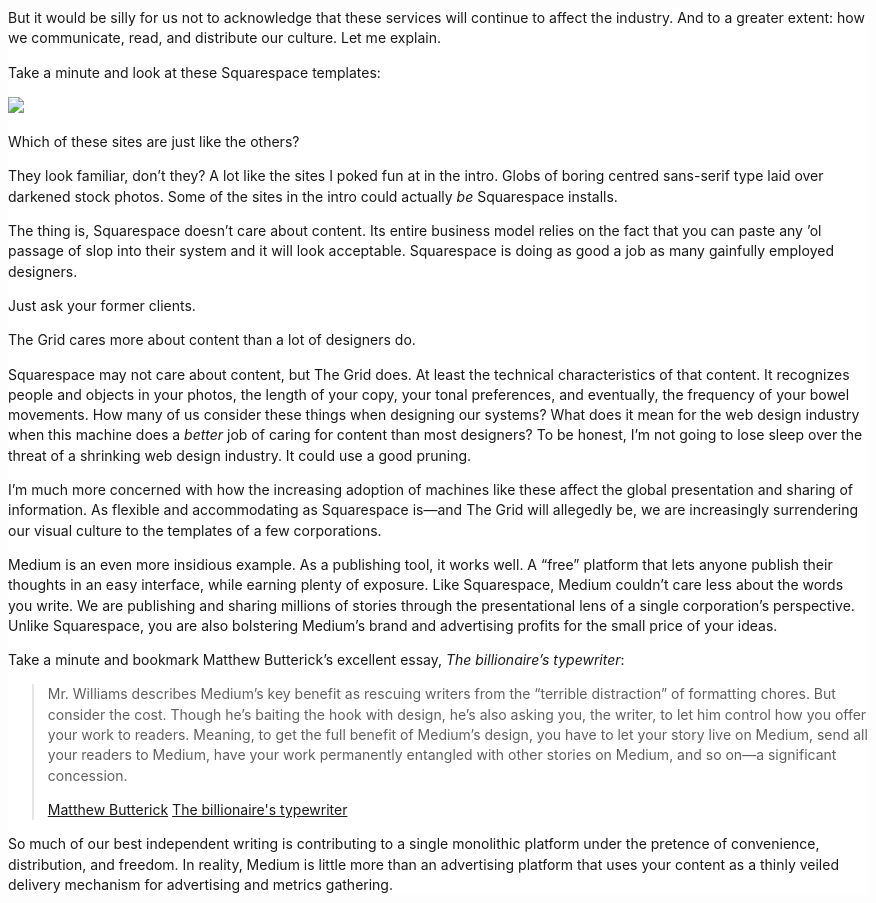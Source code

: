 But it would be silly for us not to acknowledge that these services will continue to affect the industry. And to a greater extent: how we communicate, read, and distribute our culture. Let me explain.

Take a minute and look at these Squarespace templates:

![](Design%20machines.html.resources/squarespace.jpg)

Which of these sites are just like the others?

They look familiar, don’t they? A lot like the sites I poked fun at in the intro. Globs of boring centred sans-serif type laid over darkened stock photos. Some of the sites in the intro could actually *be* Squarespace installs.

The thing is, Squarespace doesn’t care about content. Its entire business model relies on the fact that you can paste any ’ol passage of slop into their system and it will look acceptable. Squarespace is doing as good a job as many gainfully employed designers.

Just ask your former clients.

The Grid cares more about content than a lot of designers do.

Squarespace may not care about content, but The Grid does. At least the technical characteristics of that content. It recognizes people and objects in your photos, the length of your copy, your tonal preferences, and eventually, the frequency of your bowel movements. How many of us consider these things when designing our systems? What does it mean for the web design industry when this machine does a *better* job of caring for content than most designers?
To be honest, I’m not going to lose sleep over the threat of a shrinking web design industry. It could use a good pruning.

I’m much more concerned with how the increasing adoption of machines like these affect the global presentation and sharing of information. As flexible and accommodating as Squarespace is—and The Grid will allegedly be, we are increasingly surrendering our visual culture to the templates of a few corporations.

Medium is an even more insidious example. As a publishing tool, it works well. A “free” platform that lets anyone publish their thoughts in an easy interface, while earning plenty of exposure. Like Squarespace, Medium couldn’t care less about the words you write. We are publishing and sharing millions of stories through the presentational lens of a single corporation’s perspective. Unlike Squarespace, you are also bolstering Medium’s brand and advertising profits for the small price of your ideas.

Take a minute and bookmark Matthew Butterick’s excellent essay, *The billionaire’s typewriter*:
>   
> 
> 
> Mr. Williams de­scribes Medium’s key ben­e­fit as res­cu­ing writ­ers from the “ter­ri­ble dis­trac­tion” of for­mat­ting chores. But con­sider the cost. Though he’s bait­ing the hook with de­sign, he’s also ask­ing you, the writer, to let him con­trol how you of­fer your work to read­ers. Mean­ing, to get the full ben­e­fit of Medium’s de­sign, you have to let your story live on Medium, send all your read­ers to Medium, have your work per­ma­nently en­tan­gled with other sto­ries on Medium, and so on—a sig­nif­i­cant concession.
> 
> [Matthew Butterick][2] [The billionaire's typewriter][3]
> 
>   
So much of our best independent writing is contributing to a single monolithic platform under the pretence of convenience, distribution, and freedom. In reality, Medium is little more than an advertising platform that uses your content as a thinly veiled delivery mechanism for advertising and metrics gathering.


[1]: https://louderthanten.com/coax/design-machines#fn-4
[2]: https://lt10.co/1cNcYfh
[3]: https://lt10.co/1LwPNmU
[4]: http://uxmag.com/articles/why-web-design-is-dead?
[5]: https://lt10.co/1duc9Yu
[6]: https://lt10.co/1dtZ8xY
[7]: https://lt10.co/1dAZWBa